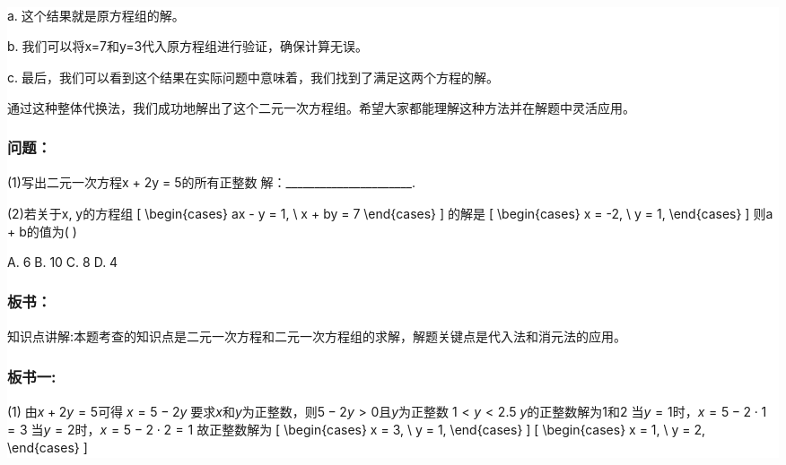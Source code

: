 a. 这个结果就是原方程组的解。

b. 我们可以将x=7和y=3代入原方程组进行验证，确保计算无误。

c. 最后，我们可以看到这个结果在实际问题中意味着，我们找到了满足这两个方程的解。

通过这种整体代换法，我们成功地解出了这个二元一次方程组。希望大家都能理解这种方法并在解题中灵活应用。
### 问题：
(1)写出二元一次方程x + 2y = 5的所有正整数 解：______________________.

(2)若关于x, y的方程组
\[
\begin{cases}
ax - y = 1, \\
x + by = 7
\end{cases}
\]
的解是
\[
\begin{cases}
x = -2, \\
y = 1,
\end{cases}
\]
则a + b的值为(  )

A. 6  B. 10  C. 8  D. 4
### 板书：
知识点讲解:本题考查的知识点是二元一次方程和二元一次方程组的求解，解题关键点是代入法和消元法的应用。

### 板书一:
(1)
由$x + 2y = 5$可得
$x = 5 - 2y$
要求$x$和$y$为正整数，则$5 - 2y > 0$且$y$为正整数
$1 < y < 2.5$
$y$的正整数解为1和2
当$y=1$时，$x = 5 - 2 \cdot 1 = 3$
当$y=2$时，$x = 5 - 2 \cdot 2 = 1$
故正整数解为
\[
\begin{cases}
x = 3, \\
y = 1,
\end{cases}
\]
\[
\begin{cases}
x = 1, \\
y = 2,
\end{cases}
\]
